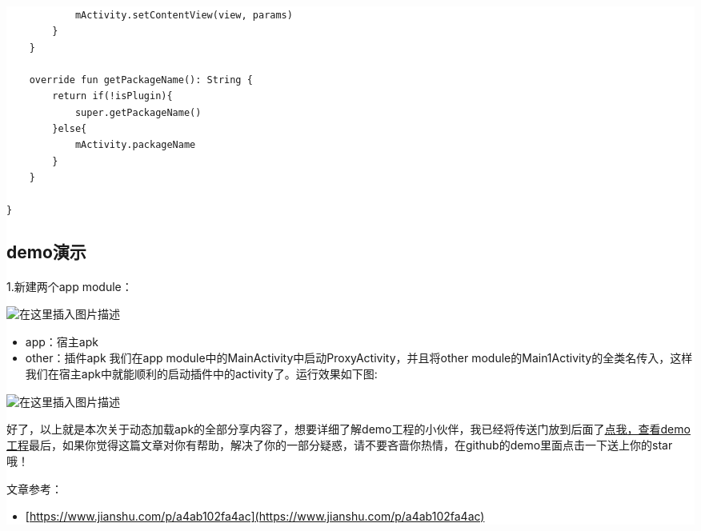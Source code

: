 ```
            mActivity.setContentView(view, params)
        }
    }

    override fun getPackageName(): String {
        return if(!isPlugin){
            super.getPackageName()
        }else{
            mActivity.packageName
        }
    }

}
```
## demo演示
1.新建两个app module：

![在这里插入图片描述](https://img-blog.csdnimg.cn/2020102419280672.jpg?x-oss-process=image/watermark,type_ZmFuZ3poZW5naGVpdGk,shadow_10,text_aHR0cHM6Ly9ibG9nLmNzZG4ubmV0L3FxXzM2Mzc4ODM2,size_16,color_FFFFFF,t_70#pic_center)

* app：宿主apk     
* other：插件apk
我们在app module中的MainActivity中启动ProxyActivity，并且将other module的Main1Activity的全类名传入，这样我们在宿主apk中就能顺利的启动插件中的activity了。运行效果如下图:

![在这里插入图片描述](https://img-blog.csdnimg.cn/20201024193735731.gif#pic_center)

好了，以上就是本次关于动态加载apk的全部分享内容了，想要详细了解demo工程的小伙伴，我已经将传送门放到后面了[点我，查看demo工程](https://github.com/stray-coding/PluginApk)最后，如果你觉得这篇文章对你有帮助，解决了你的一部分疑惑，请不要吝啬你热情，在github的demo里面点击一下送上你的star哦！

文章参考：
* [https://www.jianshu.com/p/a4ab102fa4ac](https://www.jianshu.com/p/a4ab102fa4ac)
